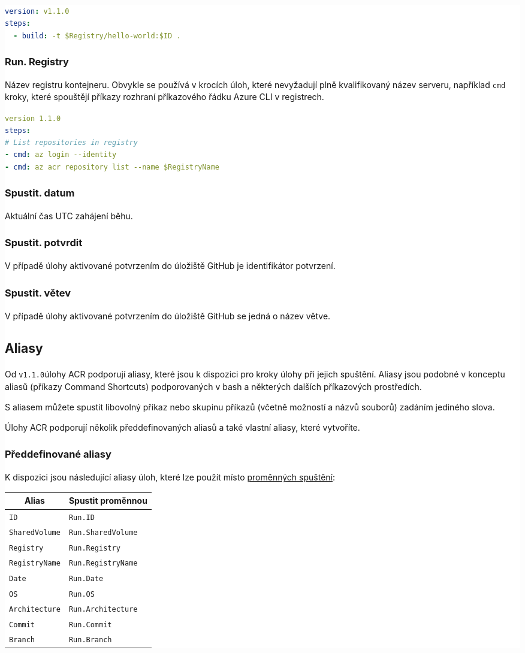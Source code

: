 ```yml
version: v1.1.0
steps:
  - build: -t $Registry/hello-world:$ID .
```

### <a name="runregistryname"></a>Run. Registry

Název registru kontejneru. Obvykle se používá v krocích úloh, které nevyžadují plně kvalifikovaný název serveru, například `cmd` kroky, které spouštějí příkazy rozhraní příkazového řádku Azure CLI v registrech.

```yml
version 1.1.0
steps:
# List repositories in registry
- cmd: az login --identity
- cmd: az acr repository list --name $RegistryName
```

### <a name="rundate"></a>Spustit. datum

Aktuální čas UTC zahájení běhu.

### <a name="runcommit"></a>Spustit. potvrdit

V případě úlohy aktivované potvrzením do úložiště GitHub je identifikátor potvrzení.

### <a name="runbranch"></a>Spustit. větev

V případě úlohy aktivované potvrzením do úložiště GitHub se jedná o název větve.

## <a name="aliases"></a>Aliasy

Od `v1.1.0`úlohy ACR podporují aliasy, které jsou k dispozici pro kroky úlohy při jejich spuštění. Aliasy jsou podobné v konceptu aliasů (příkazy Command Shortcuts) podporovaných v bash a některých dalších příkazových prostředích. 

S aliasem můžete spustit libovolný příkaz nebo skupinu příkazů (včetně možností a názvů souborů) zadáním jediného slova.

Úlohy ACR podporují několik předdefinovaných aliasů a také vlastní aliasy, které vytvoříte.

### <a name="predefined-aliases"></a>Předdefinované aliasy

K dispozici jsou následující aliasy úloh, které lze použít místo [proměnných spuštění](#run-variables):

| Alias | Spustit proměnnou |
| ----- | ------------ |
| `ID` | `Run.ID` |
| `SharedVolume` | `Run.SharedVolume` |
| `Registry` | `Run.Registry` |
| `RegistryName` | `Run.RegistryName` |
| `Date` | `Run.Date` |
| `OS` | `Run.OS` |
| `Architecture` | `Run.Architecture` |
| `Commit` | `Run.Commit` |
| `Branch` | `Run.Branch` |
